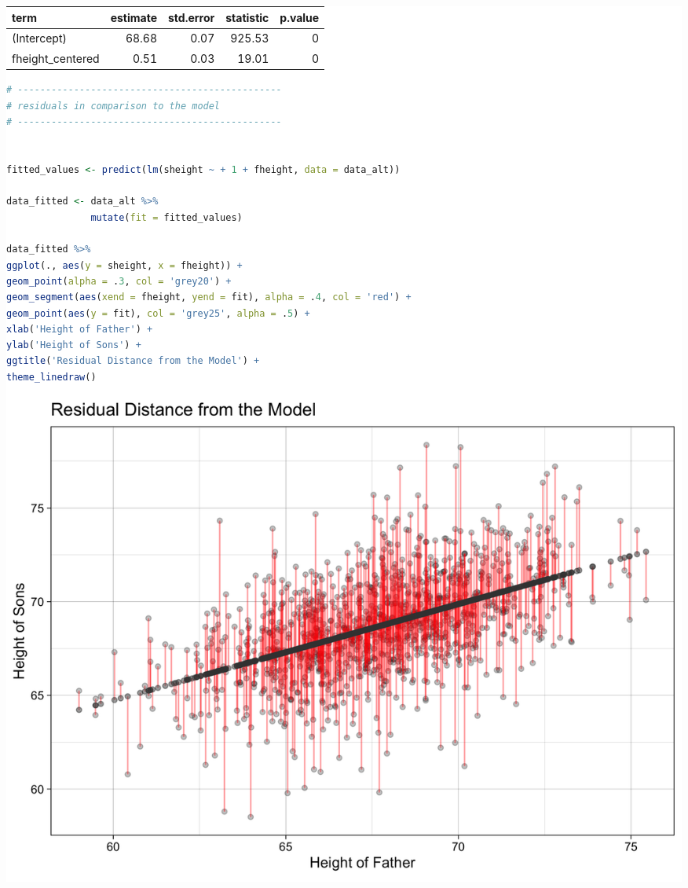| term              | estimate | std.error | statistic | p.value |
|:------------------|---------:|----------:|----------:|--------:|
| (Intercept)       |    68.68 |      0.07 |    925.53 |       0 |
| fheight\_centered |     0.51 |      0.03 |     19.01 |       0 |

``` r
# -----------------------------------------------
# residuals in comparison to the model
# -----------------------------------------------


fitted_values <- predict(lm(sheight ~ + 1 + fheight, data = data_alt))

data_fitted <- data_alt %>%
               mutate(fit = fitted_values)

data_fitted %>%
ggplot(., aes(y = sheight, x = fheight)) + 
geom_point(alpha = .3, col = 'grey20') + 
geom_segment(aes(xend = fheight, yend = fit), alpha = .4, col = 'red') + 
geom_point(aes(y = fit), col = 'grey25', alpha = .5) + 
xlab('Height of Father') +
ylab('Height of Sons') + 
ggtitle('Residual Distance from the Model') +
theme_linedraw()
```

![](clase_14_regresion_files/figure-gfm/unnamed-chunk-6-5.png)
